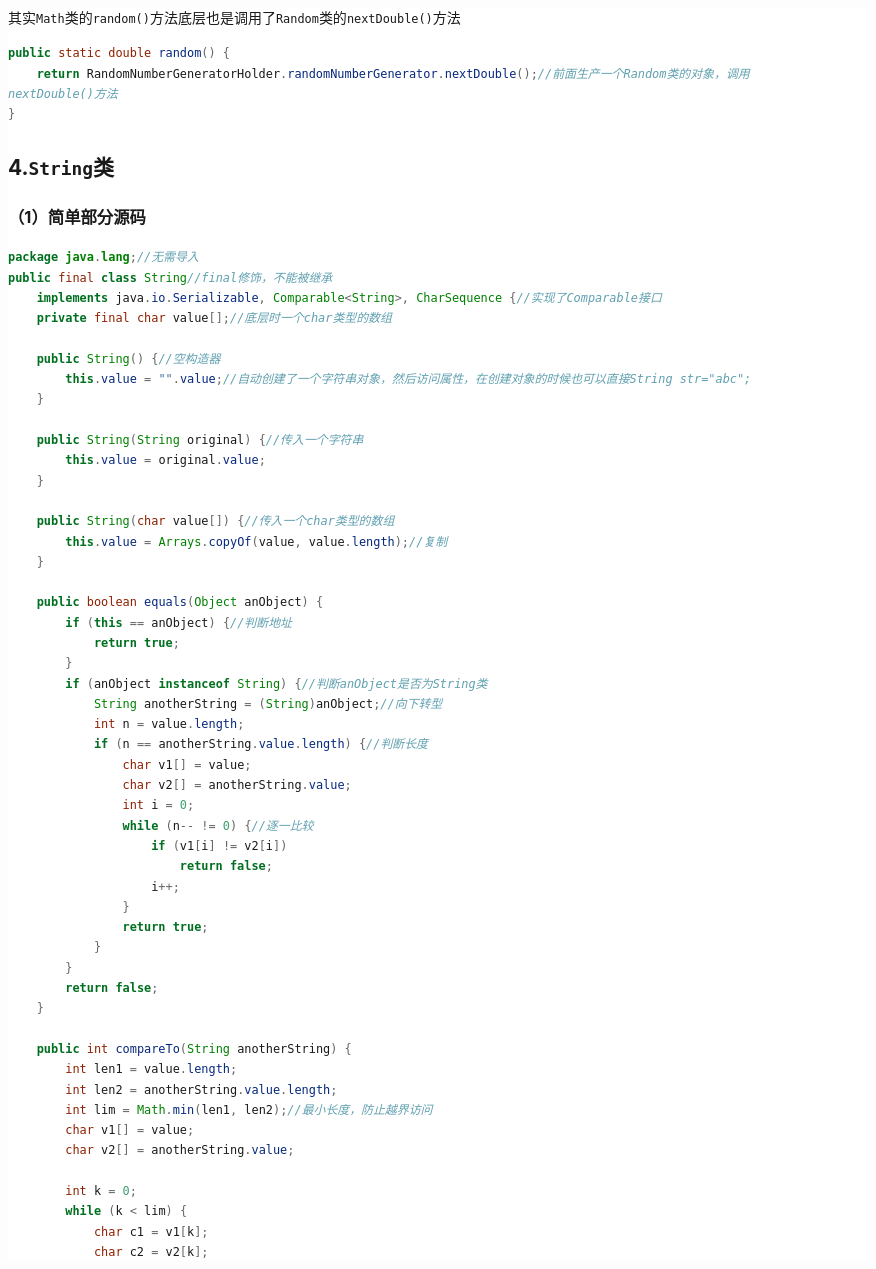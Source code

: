 其实`Math`类的`random()`方法底层也是调用了`Random`类的`nextDouble()`方法

```java
public static double random() {
    return RandomNumberGeneratorHolder.randomNumberGenerator.nextDouble();//前面生产一个Random类的对象，调用																					nextDouble()方法
}
```

## 4.`String`类

### （1）简单部分源码

```java
package java.lang;//无需导入
public final class String//final修饰，不能被继承
    implements java.io.Serializable, Comparable<String>, CharSequence {//实现了Comparable接口
    private final char value[];//底层时一个char类型的数组
    
    public String() {//空构造器
        this.value = "".value;//自动创建了一个字符串对象，然后访问属性，在创建对象的时候也可以直接String str="abc";
    }

    public String(String original) {//传入一个字符串
        this.value = original.value;
    }

    public String(char value[]) {//传入一个char类型的数组
        this.value = Arrays.copyOf(value, value.length);//复制
    }
    
    public boolean equals(Object anObject) {
        if (this == anObject) {//判断地址
            return true;
        }
        if (anObject instanceof String) {//判断anObject是否为String类
            String anotherString = (String)anObject;//向下转型
            int n = value.length;
            if (n == anotherString.value.length) {//判断长度
                char v1[] = value;
                char v2[] = anotherString.value;
                int i = 0;
                while (n-- != 0) {//逐一比较
                    if (v1[i] != v2[i])
                        return false;
                    i++;
                }
                return true;
            }
        }
        return false;
    }
    
    public int compareTo(String anotherString) {
        int len1 = value.length;
        int len2 = anotherString.value.length;
        int lim = Math.min(len1, len2);//最小长度，防止越界访问
        char v1[] = value;
        char v2[] = anotherString.value;

        int k = 0;
        while (k < lim) {
            char c1 = v1[k];
            char c2 = v2[k];
```